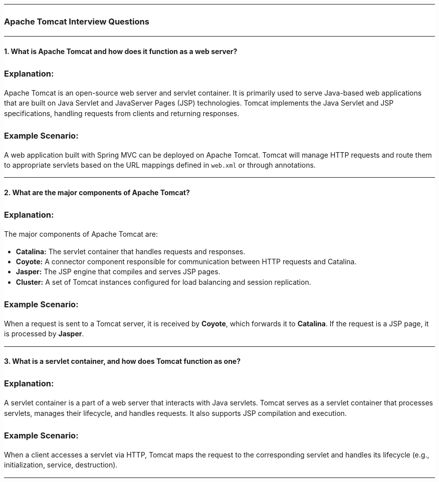 
---

### **Apache Tomcat Interview Questions**

---

#### **1. What is Apache Tomcat and how does it function as a web server?**
### **Explanation:**  
Apache Tomcat is an open-source web server and servlet container. It is primarily used to serve Java-based web applications that are built on Java Servlet and JavaServer Pages (JSP) technologies. Tomcat implements the Java Servlet and JSP specifications, handling requests from clients and returning responses.

### **Example Scenario:**
A web application built with Spring MVC can be deployed on Apache Tomcat. Tomcat will manage HTTP requests and route them to appropriate servlets based on the URL mappings defined in `web.xml` or through annotations.

---

#### **2. What are the major components of Apache Tomcat?**
### **Explanation:**  
The major components of Apache Tomcat are:
- **Catalina:** The servlet container that handles requests and responses.
- **Coyote:** A connector component responsible for communication between HTTP requests and Catalina.
- **Jasper:** The JSP engine that compiles and serves JSP pages.
- **Cluster:** A set of Tomcat instances configured for load balancing and session replication.

### **Example Scenario:**
When a request is sent to a Tomcat server, it is received by **Coyote**, which forwards it to **Catalina**. If the request is a JSP page, it is processed by **Jasper**.

---

#### **3. What is a servlet container, and how does Tomcat function as one?**
### **Explanation:**  
A servlet container is a part of a web server that interacts with Java servlets. Tomcat serves as a servlet container that processes servlets, manages their lifecycle, and handles requests. It also supports JSP compilation and execution.

### **Example Scenario:**
When a client accesses a servlet via HTTP, Tomcat maps the request to the corresponding servlet and handles its lifecycle (e.g., initialization, service, destruction).

---
